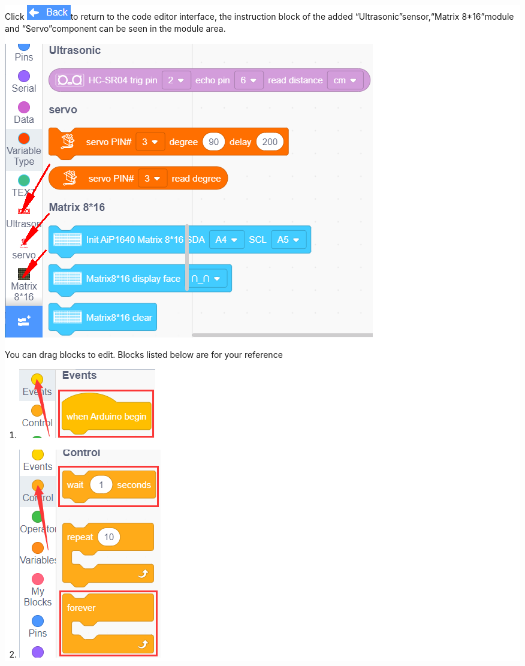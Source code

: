 Click ![](/media/29916972665d35bfb34914b6144e28aa.png)to return to the code editor interface, the
instruction block of the added “Ultrasonic”sensor,“Matrix 8\*16”module
and “Servo”component can be seen in the module area. 

![](/media/9fafe2ef7b999b200d6de6e40bc5cdc0.png)

You can drag blocks to edit. Blocks listed below are for your reference

1.  ![](/media/8de1b04be1ba147dd242c66bddeacacc.png)

2.  ![](/media/5dcbd405806b8e341505d7316246dbdd.png)
